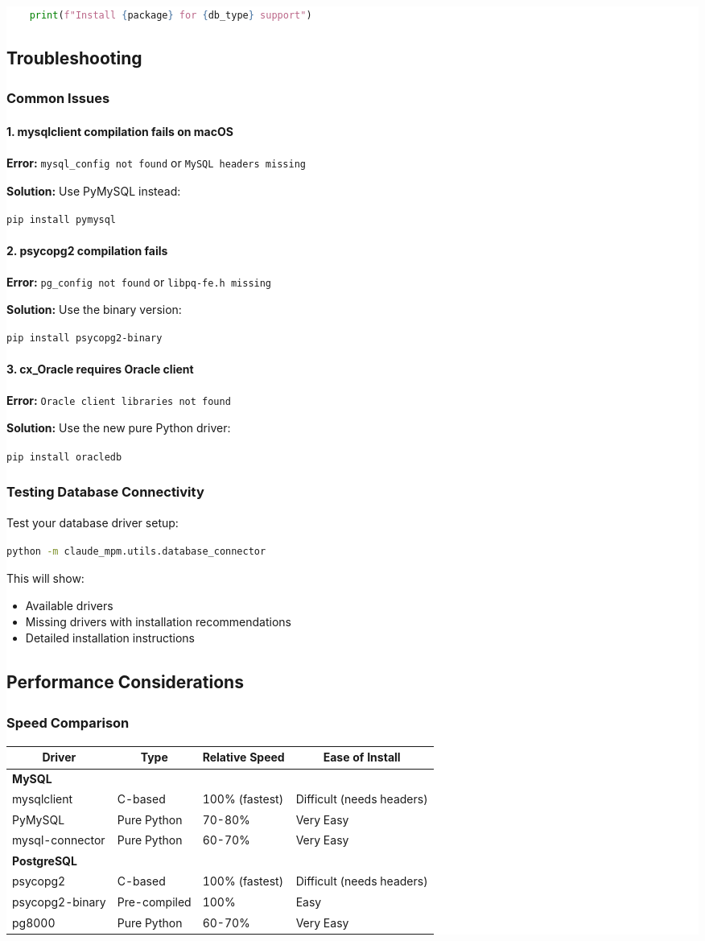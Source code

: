 ```python
    print(f"Install {package} for {db_type} support")
```

## Troubleshooting

### Common Issues

#### 1. mysqlclient compilation fails on macOS

**Error:** `mysql_config not found` or `MySQL headers missing`

**Solution:** Use PyMySQL instead:
```bash
pip install pymysql
```

#### 2. psycopg2 compilation fails

**Error:** `pg_config not found` or `libpq-fe.h missing`

**Solution:** Use the binary version:
```bash
pip install psycopg2-binary
```

#### 3. cx_Oracle requires Oracle client

**Error:** `Oracle client libraries not found`

**Solution:** Use the new pure Python driver:
```bash
pip install oracledb
```

### Testing Database Connectivity

Test your database driver setup:
```bash
python -m claude_mpm.utils.database_connector
```

This will show:
- Available drivers
- Missing drivers with installation recommendations
- Detailed installation instructions

## Performance Considerations

### Speed Comparison

| Driver | Type | Relative Speed | Ease of Install |
|--------|------|---------------|-----------------|
| **MySQL** |
| mysqlclient | C-based | 100% (fastest) | Difficult (needs headers) |
| PyMySQL | Pure Python | 70-80% | Very Easy |
| mysql-connector | Pure Python | 60-70% | Very Easy |
| **PostgreSQL** |
| psycopg2 | C-based | 100% (fastest) | Difficult (needs headers) |
| psycopg2-binary | Pre-compiled | 100% | Easy |
| pg8000 | Pure Python | 60-70% | Very Easy |